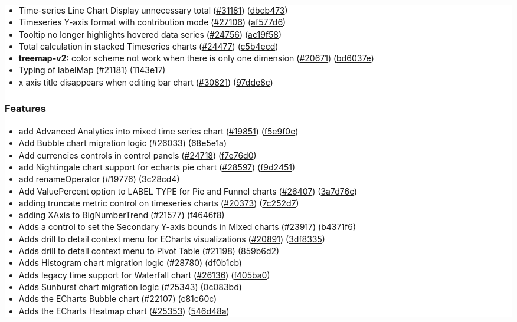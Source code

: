 - Time-series Line Chart Display unnecessary total ([#31181](https://github.com/apache/superset/issues/31181)) ([dbcb473](https://github.com/apache/superset/commit/dbcb473040b7e8ef1d41a81ba594387b66c04ebe))
- Timeseries Y-axis format with contribution mode ([#27106](https://github.com/apache/superset/issues/27106)) ([af577d6](https://github.com/apache/superset/commit/af577d64b17a9730e28e9021376318326fe31437))
- Tooltip no longer highlights hovered data series ([#24756](https://github.com/apache/superset/issues/24756)) ([ac19f58](https://github.com/apache/superset/commit/ac19f58cf6998cfd269d5a45de3b8544afd5f47c))
- Total calculation in stacked Timeseries charts ([#24477](https://github.com/apache/superset/issues/24477)) ([c5b4ecd](https://github.com/apache/superset/commit/c5b4ecdca519ab4309a47bfc8feb4a1665c6ce96))
- **treemap-v2:** color scheme not work when there is only one dimension ([#20671](https://github.com/apache/superset/issues/20671)) ([bd6037e](https://github.com/apache/superset/commit/bd6037ef50a579c9e9e3a133482670f6acb5fe5f))
- Typing of labelMap ([#21181](https://github.com/apache/superset/issues/21181)) ([1143e17](https://github.com/apache/superset/commit/1143e17742d1fa4c4cbae2c86e4998f4cc7e9f88))
- x axis title disappears when editing bar chart ([#30821](https://github.com/apache/superset/issues/30821)) ([97dde8c](https://github.com/apache/superset/commit/97dde8c4855641de38f01218d0a4bb5460e3f1b2))

### Features

- add Advanced Analytics into mixed time series chart ([#19851](https://github.com/apache/superset/issues/19851)) ([f5e9f0e](https://github.com/apache/superset/commit/f5e9f0eb3b2045a9d441f59cb3a6109892e6aea9))
- Add Bubble chart migration logic ([#26033](https://github.com/apache/superset/issues/26033)) ([68e5e1a](https://github.com/apache/superset/commit/68e5e1afea0f2c898a641988f509427cce5484df))
- Add currencies controls in control panels ([#24718](https://github.com/apache/superset/issues/24718)) ([f7e76d0](https://github.com/apache/superset/commit/f7e76d02b7cbe4940946673590bb979984ace9f5))
- add Nightingale chart support for echarts pie chart ([#28597](https://github.com/apache/superset/issues/28597)) ([f9d2451](https://github.com/apache/superset/commit/f9d2451b23e0f5b0316a61889a8d964704e888dc))
- add renameOperator ([#19776](https://github.com/apache/superset/issues/19776)) ([3c28cd4](https://github.com/apache/superset/commit/3c28cd4625fdeeaeeac3ed730907af1fb86bc86e))
- Add ValuePercent option to LABEL TYPE for Pie and Funnel charts ([#26407](https://github.com/apache/superset/issues/26407)) ([3a7d76c](https://github.com/apache/superset/commit/3a7d76cece4408c8e80862ab9db3a38eaaafdc8c))
- adding truncate metric control on timeseries charts ([#20373](https://github.com/apache/superset/issues/20373)) ([7c252d7](https://github.com/apache/superset/commit/7c252d75240559d0bba9be3be8419b65b86967df))
- adding XAxis to BigNumberTrend ([#21577](https://github.com/apache/superset/issues/21577)) ([f4646f8](https://github.com/apache/superset/commit/f4646f8edba396dba24e6ff4fbc054d073d77fd7))
- Adds a control to set the Secondary Y-axis bounds in Mixed charts ([#23917](https://github.com/apache/superset/issues/23917)) ([b4371f6](https://github.com/apache/superset/commit/b4371f68b77a98231619d0288578b49d57b21053))
- Adds drill to detail context menu for ECharts visualizations ([#20891](https://github.com/apache/superset/issues/20891)) ([3df8335](https://github.com/apache/superset/commit/3df8335f8792c85d7e2f7fefa5dd60fb2c0befaf))
- Adds drill to detail context menu to Pivot Table ([#21198](https://github.com/apache/superset/issues/21198)) ([859b6d2](https://github.com/apache/superset/commit/859b6d2d20a58f2079c43bb66645fd3b604e077e))
- Adds Histogram chart migration logic ([#28780](https://github.com/apache/superset/issues/28780)) ([df0b1cb](https://github.com/apache/superset/commit/df0b1cb8ed6720f77793036d7fb68548670b3bec))
- Adds legacy time support for Waterfall chart ([#26136](https://github.com/apache/superset/issues/26136)) ([f405ba0](https://github.com/apache/superset/commit/f405ba033e04e2694f869738163d33e1d3991297))
- Adds Sunburst chart migration logic ([#25343](https://github.com/apache/superset/issues/25343)) ([0c083bd](https://github.com/apache/superset/commit/0c083bdc1af4e6a3e17155246a3134cb5cb5887d))
- Adds the ECharts Bubble chart ([#22107](https://github.com/apache/superset/issues/22107)) ([c81c60c](https://github.com/apache/superset/commit/c81c60c91fbcb09dd63c05f050e18ee09ceebfd6))
- Adds the ECharts Heatmap chart ([#25353](https://github.com/apache/superset/issues/25353)) ([546d48a](https://github.com/apache/superset/commit/546d48adbb84b1354d6a3d4ae88dbeba0ad14d44))